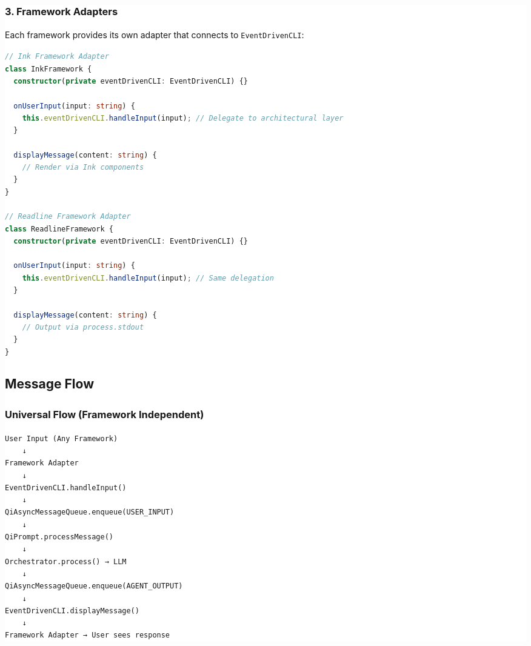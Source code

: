 ### 3. Framework Adapters

Each framework provides its own adapter that connects to `EventDrivenCLI`:

```typescript
// Ink Framework Adapter
class InkFramework {
  constructor(private eventDrivenCLI: EventDrivenCLI) {}
  
  onUserInput(input: string) {
    this.eventDrivenCLI.handleInput(input); // Delegate to architectural layer
  }
  
  displayMessage(content: string) {
    // Render via Ink components
  }
}

// Readline Framework Adapter  
class ReadlineFramework {
  constructor(private eventDrivenCLI: EventDrivenCLI) {}
  
  onUserInput(input: string) {
    this.eventDrivenCLI.handleInput(input); // Same delegation
  }
  
  displayMessage(content: string) {
    // Output via process.stdout
  }
}
```

## Message Flow

### Universal Flow (Framework Independent)
```
User Input (Any Framework)
    ↓
Framework Adapter
    ↓  
EventDrivenCLI.handleInput()
    ↓
QiAsyncMessageQueue.enqueue(USER_INPUT)
    ↓
QiPrompt.processMessage()
    ↓
Orchestrator.process() → LLM
    ↓
QiAsyncMessageQueue.enqueue(AGENT_OUTPUT)
    ↓
EventDrivenCLI.displayMessage()
    ↓
Framework Adapter → User sees response
```
